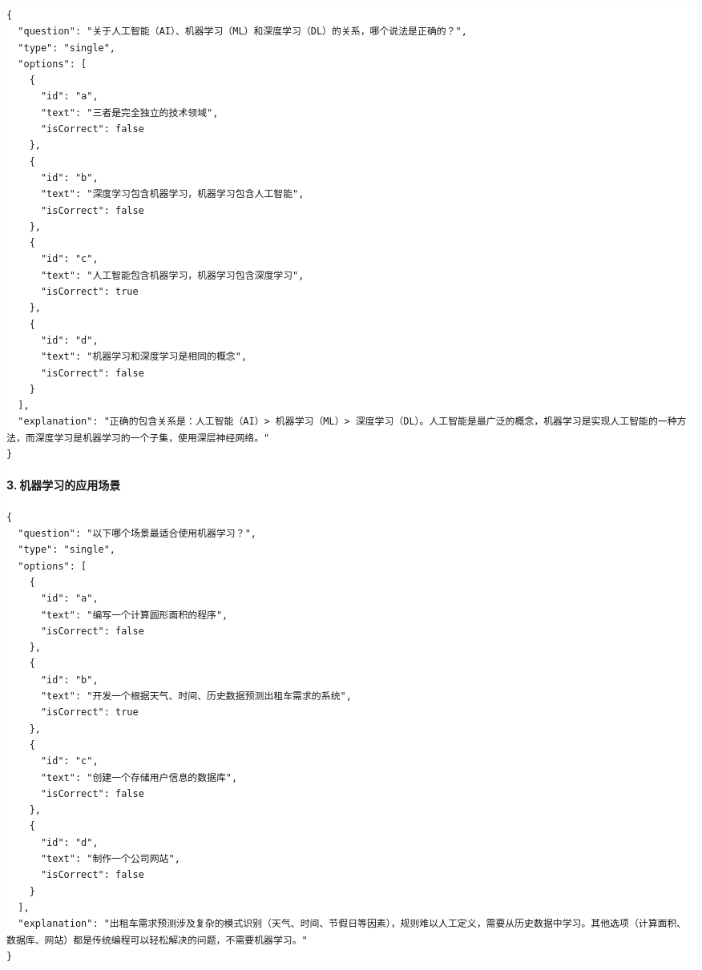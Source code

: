 ```quiz-json
{
  "question": "关于人工智能（AI）、机器学习（ML）和深度学习（DL）的关系，哪个说法是正确的？",
  "type": "single",
  "options": [
    {
      "id": "a",
      "text": "三者是完全独立的技术领域",
      "isCorrect": false
    },
    {
      "id": "b",
      "text": "深度学习包含机器学习，机器学习包含人工智能",
      "isCorrect": false
    },
    {
      "id": "c",
      "text": "人工智能包含机器学习，机器学习包含深度学习",
      "isCorrect": true
    },
    {
      "id": "d",
      "text": "机器学习和深度学习是相同的概念",
      "isCorrect": false
    }
  ],
  "explanation": "正确的包含关系是：人工智能（AI）> 机器学习（ML）> 深度学习（DL）。人工智能是最广泛的概念，机器学习是实现人工智能的一种方法，而深度学习是机器学习的一个子集，使用深层神经网络。"
}
```

#### 3. 机器学习的应用场景

```quiz-json
{
  "question": "以下哪个场景最适合使用机器学习？",
  "type": "single",
  "options": [
    {
      "id": "a",
      "text": "编写一个计算圆形面积的程序",
      "isCorrect": false
    },
    {
      "id": "b",
      "text": "开发一个根据天气、时间、历史数据预测出租车需求的系统",
      "isCorrect": true
    },
    {
      "id": "c",
      "text": "创建一个存储用户信息的数据库",
      "isCorrect": false
    },
    {
      "id": "d",
      "text": "制作一个公司网站",
      "isCorrect": false
    }
  ],
  "explanation": "出租车需求预测涉及复杂的模式识别（天气、时间、节假日等因素），规则难以人工定义，需要从历史数据中学习。其他选项（计算面积、数据库、网站）都是传统编程可以轻松解决的问题，不需要机器学习。"
}
```
